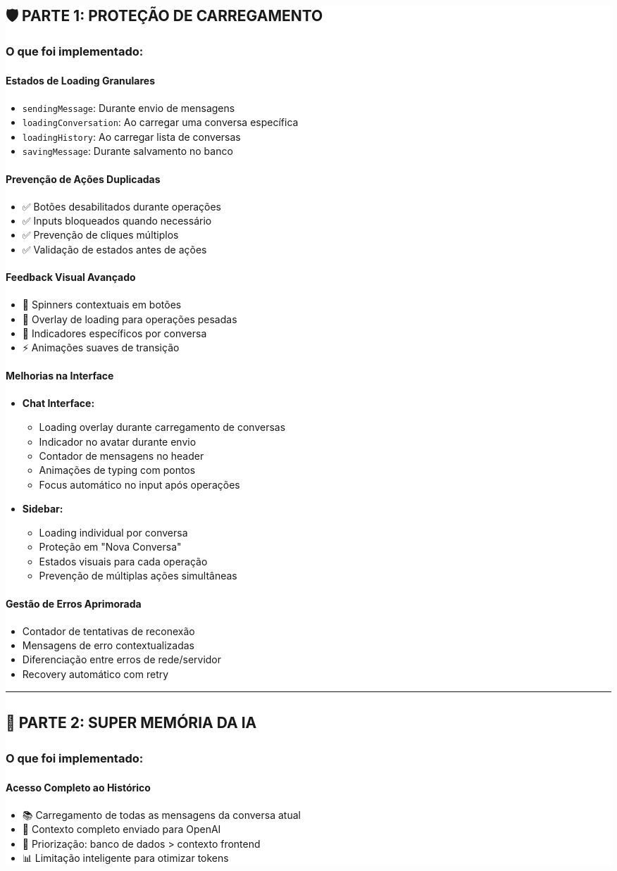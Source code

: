 
## **🛡️ PARTE 1: PROTEÇÃO DE CARREGAMENTO**

### **O que foi implementado:**

#### **Estados de Loading Granulares**
- `sendingMessage`: Durante envio de mensagens
- `loadingConversation`: Ao carregar uma conversa específica  
- `loadingHistory`: Ao carregar lista de conversas
- `savingMessage`: Durante salvamento no banco

#### **Prevenção de Ações Duplicadas**
- ✅ Botões desabilitados durante operações
- ✅ Inputs bloqueados quando necessário
- ✅ Prevenção de cliques múltiplos
- ✅ Validação de estados antes de ações

#### **Feedback Visual Avançado**
- 🔄 Spinners contextuais em botões
- 📱 Overlay de loading para operações pesadas
- 🎯 Indicadores específicos por conversa
- ⚡ Animações suaves de transição

#### **Melhorias na Interface**
- **Chat Interface:**
  - Loading overlay durante carregamento de conversas
  - Indicador no avatar durante envio
  - Contador de mensagens no header
  - Animações de typing com pontos
  - Focus automático no input após operações

- **Sidebar:**
  - Loading individual por conversa
  - Proteção em "Nova Conversa"  
  - Estados visuais para cada operação
  - Prevenção de múltiplas ações simultâneas

#### **Gestão de Erros Aprimorada**
- Contador de tentativas de reconexão
- Mensagens de erro contextualizadas
- Diferenciação entre erros de rede/servidor
- Recovery automático com retry

---

## **🧠 PARTE 2: SUPER MEMÓRIA DA IA**

### **O que foi implementado:**

#### **Acesso Completo ao Histórico**
- 📚 Carregamento de todas as mensagens da conversa atual
- 🔗 Contexto completo enviado para OpenAI
- 🎯 Priorização: banco de dados > contexto frontend
- 📊 Limitação inteligente para otimizar tokens
